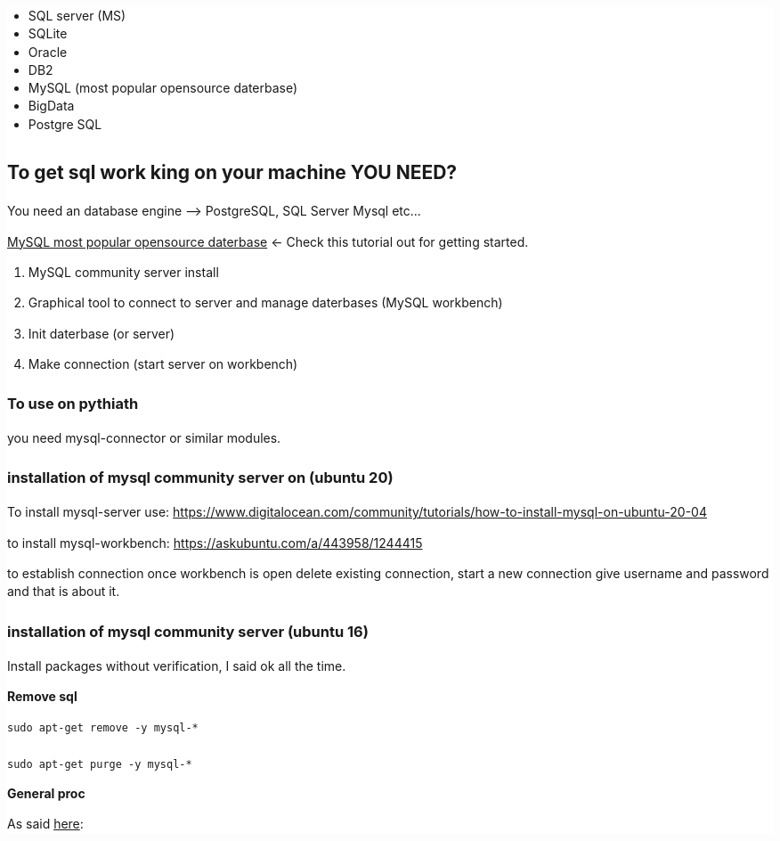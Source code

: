 - SQL server (MS)
- SQLite
- Oracle
- DB2
- MySQL (most popular opensource daterbase)
- BigData
- Postgre SQL


## To get sql work king on your machine YOU NEED?

You need an database engine --> PostgreSQL, SQL Server Mysql etc...

[MySQL most popular opensource daterbase](https://youtu.be/7S_tz1z_5bA?t=147) <- Check this tutorial
out for getting started.

1. MySQL community server install

2. Graphical tool to connect to server and manage daterbases (MySQL workbench)


1. Init daterbase (or server)

2. Make connection (start server on workbench)


### To use on pythiath

you need mysql-connector or similar modules.

### installation of mysql community server on (ubuntu 20)


To install mysql-server use:
https://www.digitalocean.com/community/tutorials/how-to-install-mysql-on-ubuntu-20-04


to install mysql-workbench: https://askubuntu.com/a/443958/1244415

to establish connection once workbench is open delete existing
connection, start a new connection give username and password and that
is about it.


### installation of mysql community server (ubuntu 16)

Install packages without verification, I said ok all the time.


**Remove sql**

	sudo apt-get remove -y mysql-*
	
	sudo apt-get purge -y mysql-*
	
	
**General proc**

As said [here](https://www.digitalocean.com/community/tutorials/how-to-install-the-latest-mysql-on-ubuntu-16-04):
